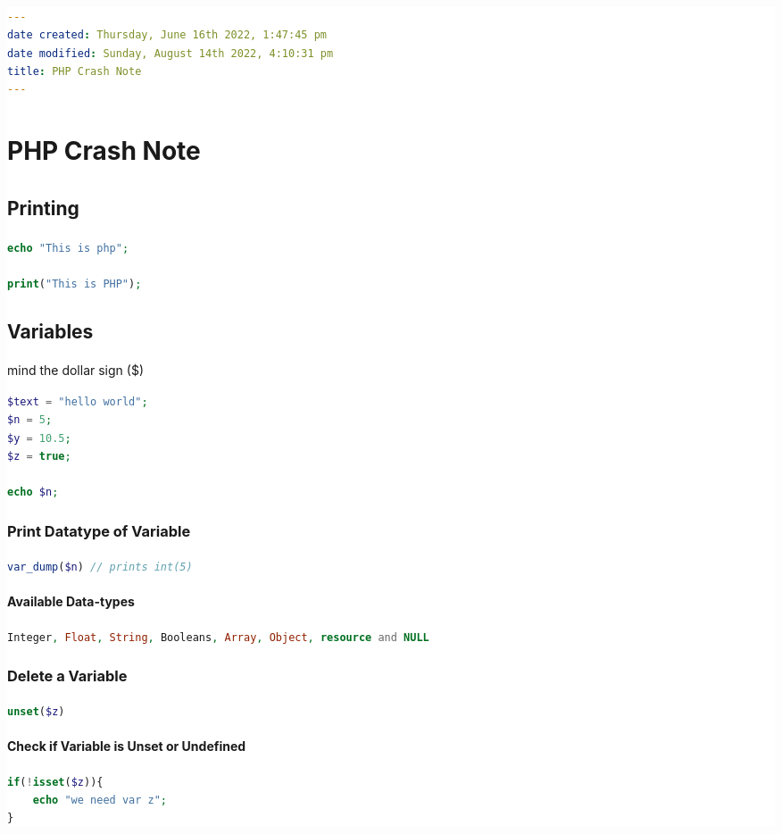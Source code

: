 ```yaml
---
date created: Thursday, June 16th 2022, 1:47:45 pm
date modified: Sunday, August 14th 2022, 4:10:31 pm
title: PHP Crash Note
---
```


# PHP Crash Note

## Printing

```php
echo "This is php";

print("This is PHP");
```

## Variables

mind the dollar sign ($)

```php
$text = "hello world";
$n = 5;
$y = 10.5;
$z = true;

echo $n;
```

### Print Datatype of Variable

```php
var_dump($n) // prints int(5)
```

#### Available Data-types

```php
Integer, Float, String, Booleans, Array, Object, resource and NULL
```

### Delete a Variable

```php
unset($z)
```

#### Check if Variable is Unset or Undefined

```php
if(!isset($z)){
	echo "we need var z";
}
```
